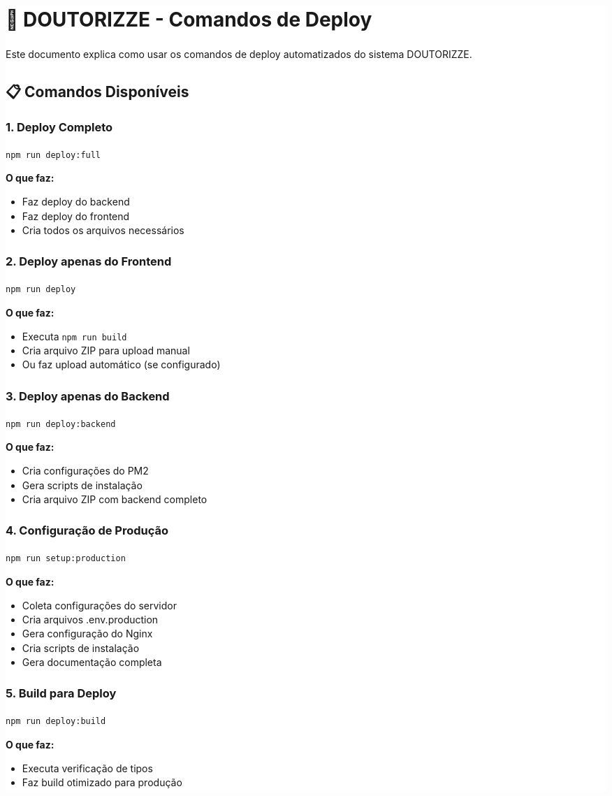 # 🚀 DOUTORIZZE - Comandos de Deploy

Este documento explica como usar os comandos de deploy automatizados do sistema DOUTORIZZE.

## 📋 Comandos Disponíveis

### 1. Deploy Completo
```bash
npm run deploy:full
```
**O que faz:**
- Faz deploy do backend
- Faz deploy do frontend
- Cria todos os arquivos necessários

### 2. Deploy apenas do Frontend
```bash
npm run deploy
```
**O que faz:**
- Executa `npm run build`
- Cria arquivo ZIP para upload manual
- Ou faz upload automático (se configurado)

### 3. Deploy apenas do Backend
```bash
npm run deploy:backend
```
**O que faz:**
- Cria configurações do PM2
- Gera scripts de instalação
- Cria arquivo ZIP com backend completo

### 4. Configuração de Produção
```bash
npm run setup:production
```
**O que faz:**
- Coleta configurações do servidor
- Cria arquivos .env.production
- Gera configuração do Nginx
- Cria scripts de instalação
- Gera documentação completa

### 5. Build para Deploy
```bash
npm run deploy:build
```
**O que faz:**
- Executa verificação de tipos
- Faz build otimizado para produção
